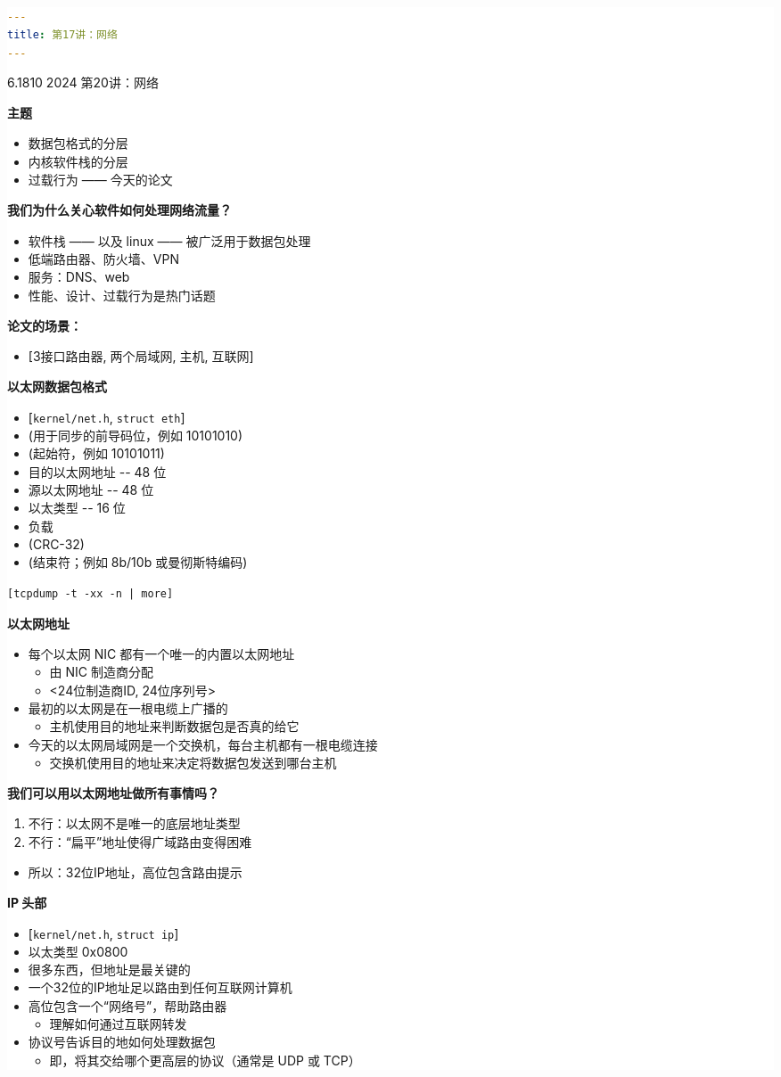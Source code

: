 ```yaml
---
title: 第17讲：网络
---
```


6.1810 2024 第20讲：网络

**主题**
- 数据包格式的分层
- 内核软件栈的分层
- 过载行为 —— 今天的论文

**我们为什么关心软件如何处理网络流量？**
- 软件栈 —— 以及 linux —— 被广泛用于数据包处理
- 低端路由器、防火墙、VPN
- 服务：DNS、web
- 性能、设计、过载行为是热门话题

**论文的场景：**
- [3接口路由器, 两个局域网, 主机, 互联网]

**以太网数据包格式**
- [`kernel/net.h`, `struct eth`]
- (用于同步的前导码位，例如 10101010)
- (起始符，例如 10101011)
- 目的以太网地址 -- 48 位
- 源以太网地址 -- 48 位
- 以太类型 -- 16 位
- 负载
- (CRC-32)
- (结束符；例如 8b/10b 或曼彻斯特编码)

`[tcpdump -t -xx -n | more]`

**以太网地址**
- 每个以太网 NIC 都有一个唯一的内置以太网地址
  - 由 NIC 制造商分配
  - <24位制造商ID, 24位序列号>
- 最初的以太网是在一根电缆上广播的
  - 主机使用目的地址来判断数据包是否真的给它
- 今天的以太网局域网是一个交换机，每台主机都有一根电缆连接
  - 交换机使用目的地址来决定将数据包发送到哪台主机

**我们可以用以太网地址做所有事情吗？**
1. 不行：以太网不是唯一的底层地址类型
2. 不行：“扁平”地址使得广域路由变得困难
- 所以：32位IP地址，高位包含路由提示

**IP 头部**
- [`kernel/net.h`, `struct ip`]
- 以太类型 0x0800
- 很多东西，但地址是最关键的
- 一个32位的IP地址足以路由到任何互联网计算机
- 高位包含一个“网络号”，帮助路由器
  - 理解如何通过互联网转发
- 协议号告诉目的地如何处理数据包
  - 即，将其交给哪个更高层的协议（通常是 UDP 或 TCP）
